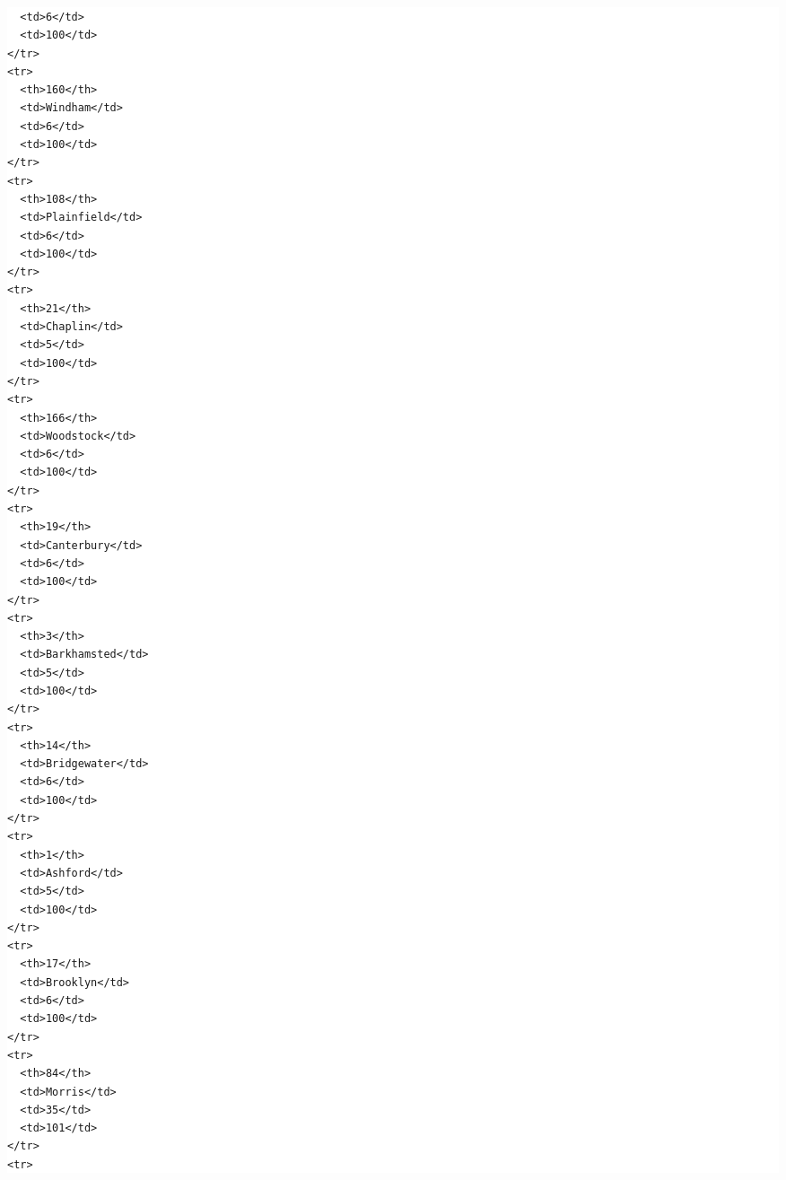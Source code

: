       <td>6</td>
      <td>100</td>
    </tr>
    <tr>
      <th>160</th>
      <td>Windham</td>
      <td>6</td>
      <td>100</td>
    </tr>
    <tr>
      <th>108</th>
      <td>Plainfield</td>
      <td>6</td>
      <td>100</td>
    </tr>
    <tr>
      <th>21</th>
      <td>Chaplin</td>
      <td>5</td>
      <td>100</td>
    </tr>
    <tr>
      <th>166</th>
      <td>Woodstock</td>
      <td>6</td>
      <td>100</td>
    </tr>
    <tr>
      <th>19</th>
      <td>Canterbury</td>
      <td>6</td>
      <td>100</td>
    </tr>
    <tr>
      <th>3</th>
      <td>Barkhamsted</td>
      <td>5</td>
      <td>100</td>
    </tr>
    <tr>
      <th>14</th>
      <td>Bridgewater</td>
      <td>6</td>
      <td>100</td>
    </tr>
    <tr>
      <th>1</th>
      <td>Ashford</td>
      <td>5</td>
      <td>100</td>
    </tr>
    <tr>
      <th>17</th>
      <td>Brooklyn</td>
      <td>6</td>
      <td>100</td>
    </tr>
    <tr>
      <th>84</th>
      <td>Morris</td>
      <td>35</td>
      <td>101</td>
    </tr>
    <tr>